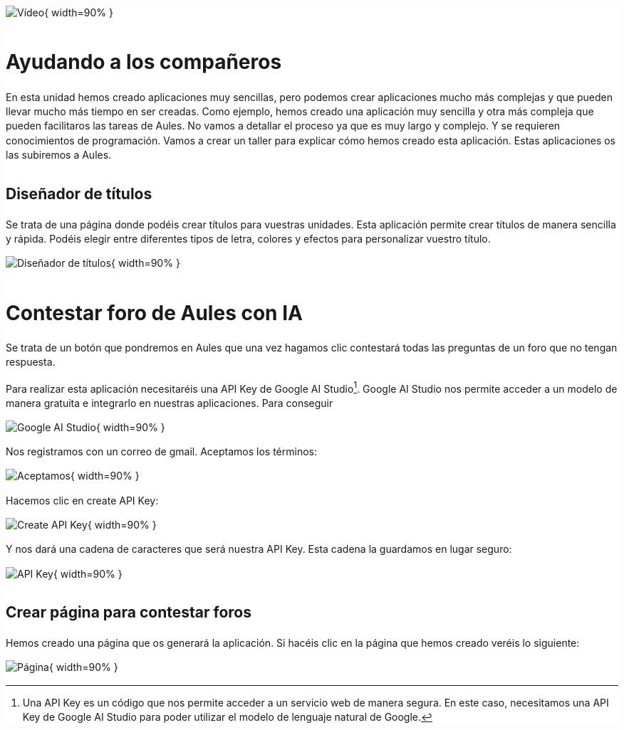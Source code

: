 ![Vídeo](img/58.png){ width=90% }

# Ayudando a los compañeros

En esta unidad hemos creado aplicaciones muy sencillas, pero podemos crear aplicaciones mucho más complejas y que pueden llevar mucho más tiempo en ser creadas. Como ejemplo, hemos creado una aplicación muy sencilla y otra más compleja que pueden facilitaros las tareas de Aules. No vamos a detallar el proceso ya que es muy largo y complejo. Y se requieren conocimientos de programación. Vamos a crear un taller para explicar cómo hemos creado esta aplicación. Estas aplicaciones os las subiremos a Aules.

## Diseñador de títulos

Se trata de una página donde podéis crear títulos para vuestras unidades. Esta aplicación permite crear títulos de manera sencilla y rápida. Podéis elegir entre diferentes tipos de letra, colores y efectos para personalizar vuestro título.

![Diseñador de títulos](img/66.png){ width=90% }

# Contestar foro de Aules con IA

Se trata de un botón que pondremos en Aules que una vez hagamos clic contestará todas las preguntas de un foro que no tengan respuesta.

Para realizar esta aplicación necesitaréis una API Key de Google AI Studio[^1]. Google AI Studio nos permite acceder a un modelo de manera gratuita e integrarlo en nuestras aplicaciones. Para conseguir

[^1]: Una API Key es un código que nos permite acceder a un servicio web de manera segura. En este caso, necesitamos una API Key de Google AI Studio para poder utilizar el modelo de lenguaje natural de Google.

![Google AI Studio](img/67.png){ width=90% }

Nos registramos con un correo de gmail. Aceptamos los términos:

![Aceptamos](img/68.png){ width=90% }

Hacemos clic en create API Key:

![Create API Key](img/69.png){ width=90% }

Y nos dará una cadena de caracteres que será nuestra API Key. Esta cadena la guardamos en lugar seguro:

![API Key](img/70.png){ width=90% }

## Crear página para contestar foros

Hemos creado una página que os generará la aplicación. Si hacéis clic en la página que hemos creado veréis lo siguiente:

![Página](img/71.png){ width=90% }
